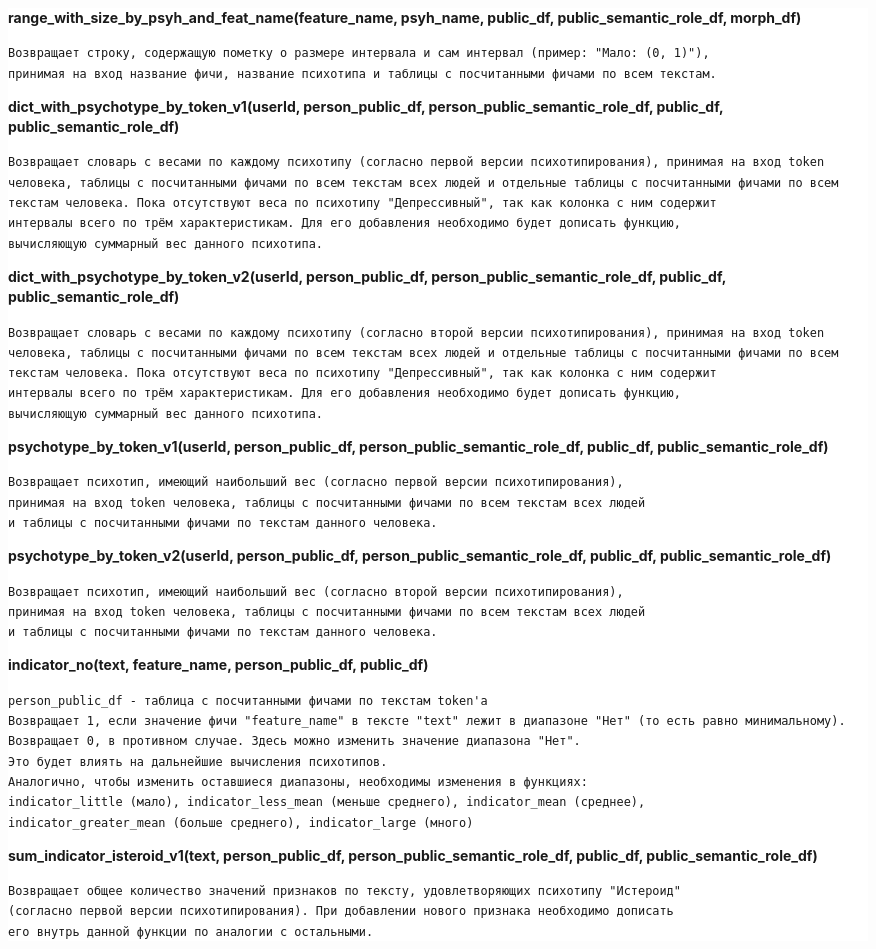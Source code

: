 **range_with_size_by_psyh_and_feat_name(feature_name, psyh_name, public_df, public_semantic_role_df, morph_df)**

    Возвращает строку, содержащую пометку о размере интервала и сам интервал (пример: "Мало: (0, 1)"),
    принимая на вход название фичи, название психотипа и таблицы с посчитанными фичами по всем текстам.

**dict_with_psychotype_by_token_v1(userId, person_public_df, person_public_semantic_role_df, public_df, public_semantic_role_df)**

    Возвращает словарь с весами по каждому психотипу (согласно первой версии психотипирования), принимая на вход token
    человека, таблицы с посчитанными фичами по всем текстам всех людей и отдельные таблицы с посчитанными фичами по всем 
    текстам человека. Пока отсутствуют веса по психотипу "Депрессивный", так как колонка с ним содержит
    интервалы всего по трём характеристикам. Для его добавления необходимо будет дописать функцию,
    вычисляющую суммарный вес данного психотипа.

**dict_with_psychotype_by_token_v2(userId, person_public_df, person_public_semantic_role_df, public_df, public_semantic_role_df)**

    Возвращает словарь с весами по каждому психотипу (согласно второй версии психотипирования), принимая на вход token
    человека, таблицы с посчитанными фичами по всем текстам всех людей и отдельные таблицы с посчитанными фичами по всем 
    текстам человека. Пока отсутствуют веса по психотипу "Депрессивный", так как колонка с ним содержит
    интервалы всего по трём характеристикам. Для его добавления необходимо будет дописать функцию,
    вычисляющую суммарный вес данного психотипа.

**psychotype_by_token_v1(userId, person_public_df, person_public_semantic_role_df, public_df, public_semantic_role_df)**

    Возвращает психотип, имеющий наибольший вес (согласно первой версии психотипирования),
    принимая на вход token человека, таблицы с посчитанными фичами по всем текстам всех людей
    и таблицы с посчитанными фичами по текстам данного человека.

**psychotype_by_token_v2(userId, person_public_df, person_public_semantic_role_df, public_df, public_semantic_role_df)**

    Возвращает психотип, имеющий наибольший вес (согласно второй версии психотипирования),
    принимая на вход token человека, таблицы с посчитанными фичами по всем текстам всех людей
    и таблицы с посчитанными фичами по текстам данного человека.

**indicator_no(text, feature_name, person_public_df, public_df)**

    person_public_df - таблица с посчитанными фичами по текстам token'а
    Возвращает 1, если значение фичи "feature_name" в тексте "text" лежит в диапазоне "Нет" (то есть равно минимальному).
    Возвращает 0, в противном случае. Здесь можно изменить значение диапазона "Нет". 
    Это будет влиять на дальнейшие вычисления психотипов.
    Аналогично, чтобы изменить оставшиеся диапазоны, необходимы изменения в функциях: 
    indicator_little (мало), indicator_less_mean (меньше среднего), indicator_mean (среднее),
    indicator_greater_mean (больше среднего), indicator_large (много)

**sum_indicator_isteroid_v1(text, person_public_df, person_public_semantic_role_df, public_df, public_semantic_role_df)**

    Возвращает общее количество значений признаков по тексту, удовлетворяющих психотипу "Истероид" 
    (согласно первой версии психотипирования). При добавлении нового признака необходимо дописать 
    его внутрь данной функции по аналогии с остальными.
